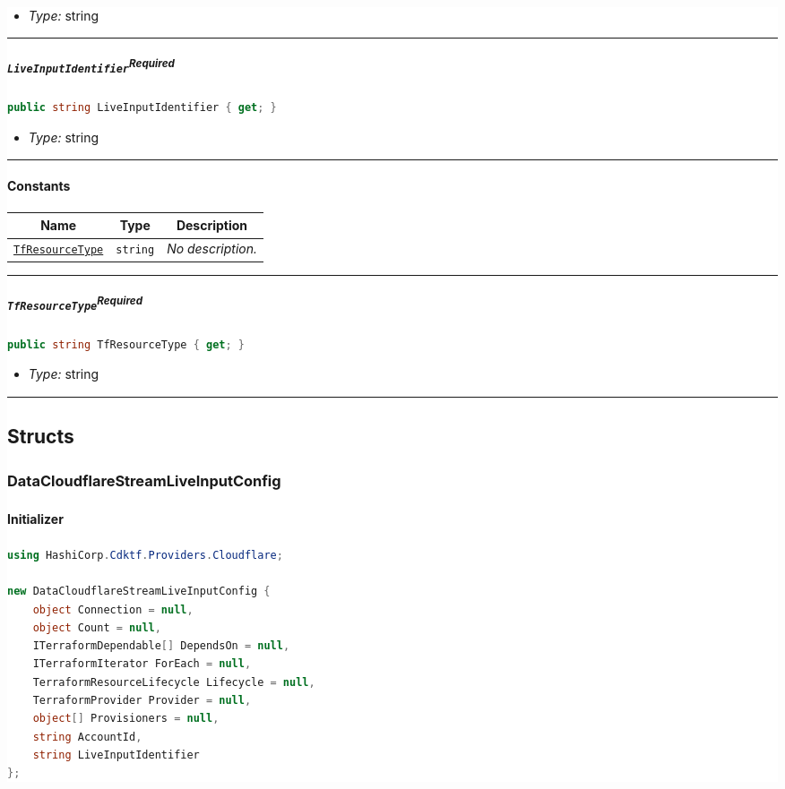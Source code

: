 - *Type:* string

---

##### `LiveInputIdentifier`<sup>Required</sup> <a name="LiveInputIdentifier" id="@cdktf/provider-cloudflare.dataCloudflareStreamLiveInput.DataCloudflareStreamLiveInput.property.liveInputIdentifier"></a>

```csharp
public string LiveInputIdentifier { get; }
```

- *Type:* string

---

#### Constants <a name="Constants" id="Constants"></a>

| **Name** | **Type** | **Description** |
| --- | --- | --- |
| <code><a href="#@cdktf/provider-cloudflare.dataCloudflareStreamLiveInput.DataCloudflareStreamLiveInput.property.tfResourceType">TfResourceType</a></code> | <code>string</code> | *No description.* |

---

##### `TfResourceType`<sup>Required</sup> <a name="TfResourceType" id="@cdktf/provider-cloudflare.dataCloudflareStreamLiveInput.DataCloudflareStreamLiveInput.property.tfResourceType"></a>

```csharp
public string TfResourceType { get; }
```

- *Type:* string

---

## Structs <a name="Structs" id="Structs"></a>

### DataCloudflareStreamLiveInputConfig <a name="DataCloudflareStreamLiveInputConfig" id="@cdktf/provider-cloudflare.dataCloudflareStreamLiveInput.DataCloudflareStreamLiveInputConfig"></a>

#### Initializer <a name="Initializer" id="@cdktf/provider-cloudflare.dataCloudflareStreamLiveInput.DataCloudflareStreamLiveInputConfig.Initializer"></a>

```csharp
using HashiCorp.Cdktf.Providers.Cloudflare;

new DataCloudflareStreamLiveInputConfig {
    object Connection = null,
    object Count = null,
    ITerraformDependable[] DependsOn = null,
    ITerraformIterator ForEach = null,
    TerraformResourceLifecycle Lifecycle = null,
    TerraformProvider Provider = null,
    object[] Provisioners = null,
    string AccountId,
    string LiveInputIdentifier
};
```
